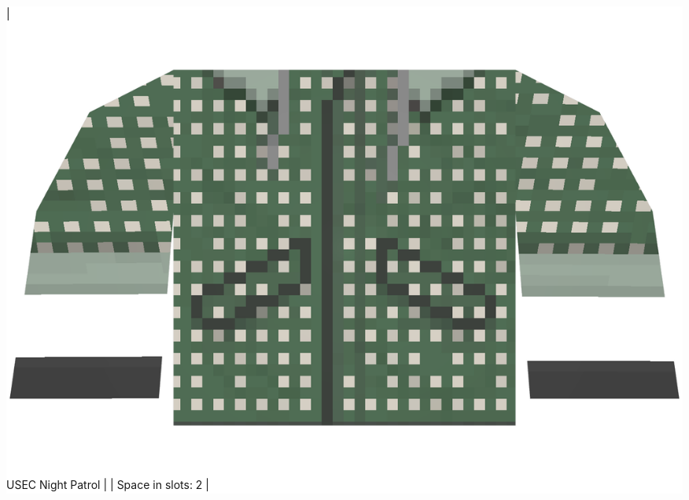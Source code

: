| ![](<../.gitbook/assets/image (188).png>)USEC Night Patrol         |                        | Space in slots: 2 |
